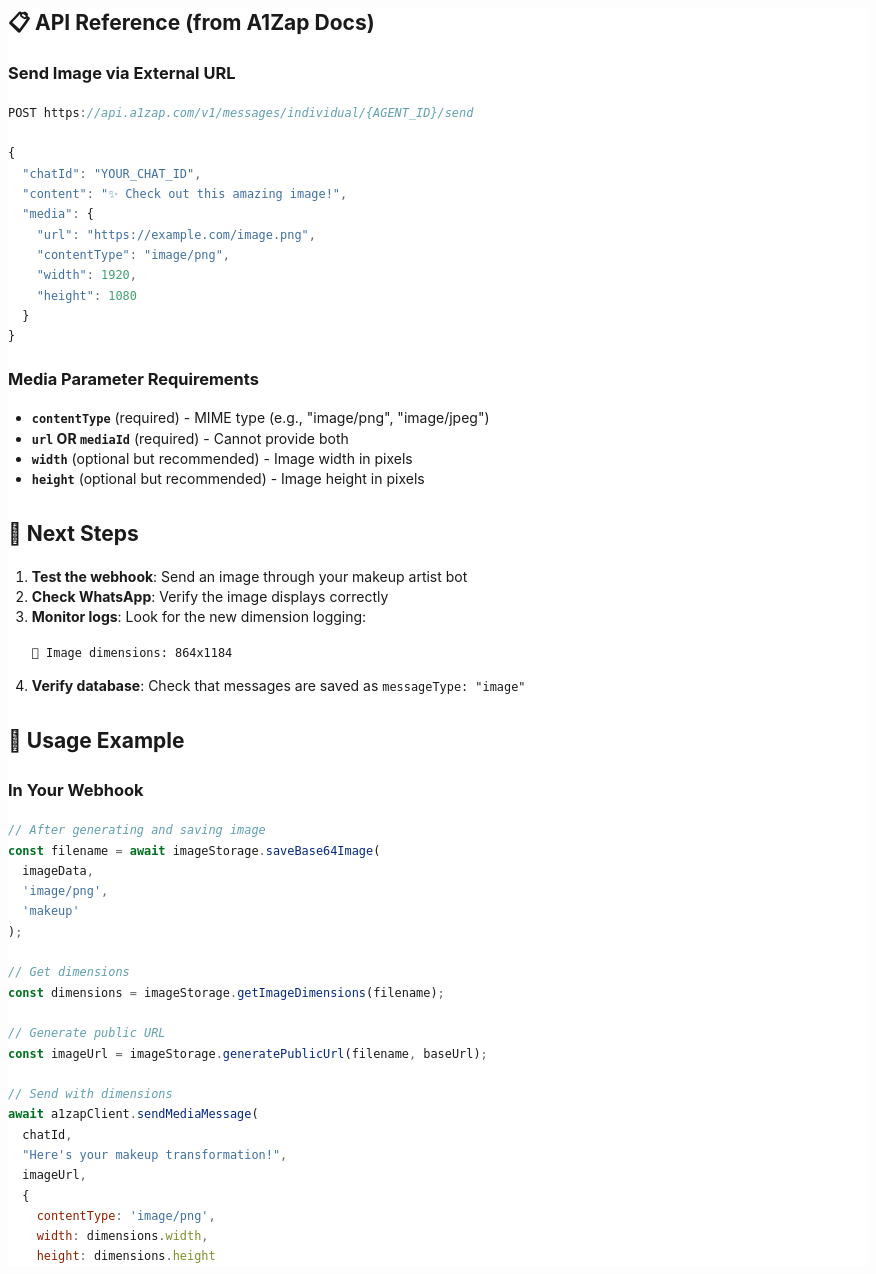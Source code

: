 ## 📋 API Reference (from A1Zap Docs)

### Send Image via External URL

```javascript
POST https://api.a1zap.com/v1/messages/individual/{AGENT_ID}/send

{
  "chatId": "YOUR_CHAT_ID",
  "content": "✨ Check out this amazing image!",
  "media": {
    "url": "https://example.com/image.png",
    "contentType": "image/png",
    "width": 1920,
    "height": 1080
  }
}
```

### Media Parameter Requirements

- **`contentType`** (required) - MIME type (e.g., "image/png", "image/jpeg")
- **`url` OR `mediaId`** (required) - Cannot provide both
- **`width`** (optional but recommended) - Image width in pixels
- **`height`** (optional but recommended) - Image height in pixels

## 🚀 Next Steps

1. **Test the webhook**: Send an image through your makeup artist bot
2. **Check WhatsApp**: Verify the image displays correctly
3. **Monitor logs**: Look for the new dimension logging:
   ```
   📐 Image dimensions: 864x1184
   ```
4. **Verify database**: Check that messages are saved as `messageType: "image"`

## 📝 Usage Example

### In Your Webhook

```javascript
// After generating and saving image
const filename = await imageStorage.saveBase64Image(
  imageData, 
  'image/png', 
  'makeup'
);

// Get dimensions
const dimensions = imageStorage.getImageDimensions(filename);

// Generate public URL
const imageUrl = imageStorage.generatePublicUrl(filename, baseUrl);

// Send with dimensions
await a1zapClient.sendMediaMessage(
  chatId,
  "Here's your makeup transformation!",
  imageUrl,
  {
    contentType: 'image/png',
    width: dimensions.width,
    height: dimensions.height
```